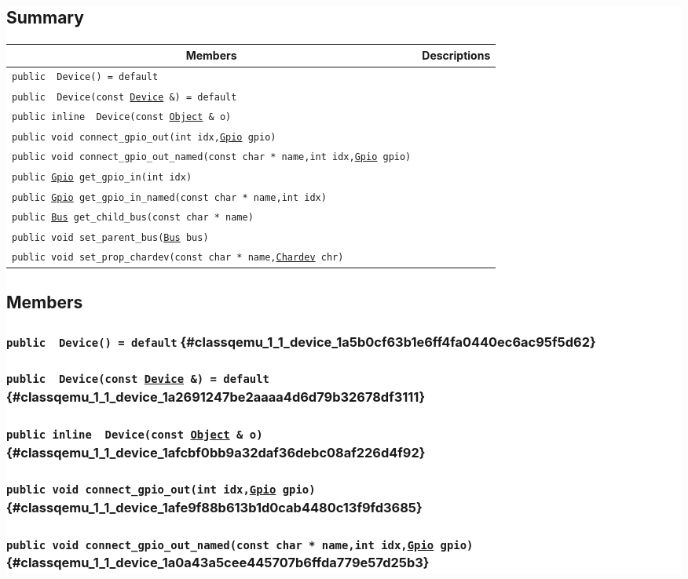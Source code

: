 
## Summary

 Members                        | Descriptions                                
--------------------------------|---------------------------------------------
`public  Device() = default` | 
`public  Device(const `[`Device`](#classqemu_1_1_device)` &) = default` | 
`public inline  Device(const `[`Object`](#classqemu_1_1_object)` & o)` | 
`public void connect_gpio_out(int idx,`[`Gpio`](#classqemu_1_1_gpio)` gpio)` | 
`public void connect_gpio_out_named(const char * name,int idx,`[`Gpio`](#classqemu_1_1_gpio)` gpio)` | 
`public `[`Gpio`](#classqemu_1_1_gpio)` get_gpio_in(int idx)` | 
`public `[`Gpio`](#classqemu_1_1_gpio)` get_gpio_in_named(const char * name,int idx)` | 
`public `[`Bus`](#classqemu_1_1_bus)` get_child_bus(const char * name)` | 
`public void set_parent_bus(`[`Bus`](#classqemu_1_1_bus)` bus)` | 
`public void set_prop_chardev(const char * name,`[`Chardev`](#classqemu_1_1_chardev)` chr)` | 

## Members

### `public  Device() = default` {#classqemu_1_1_device_1a5b0cf63b1e6ff4fa0440ec6ac95f5d62}





### `public  Device(const `[`Device`](#classqemu_1_1_device)` &) = default` {#classqemu_1_1_device_1a2691247be2aaaa4d6d79b32678df3111}





### `public inline  Device(const `[`Object`](#classqemu_1_1_object)` & o)` {#classqemu_1_1_device_1afcbf0bb9a32daf36debc08af226d4f92}





### `public void connect_gpio_out(int idx,`[`Gpio`](#classqemu_1_1_gpio)` gpio)` {#classqemu_1_1_device_1afe9f88b613b1d0cab4480c13f9fd3685}





### `public void connect_gpio_out_named(const char * name,int idx,`[`Gpio`](#classqemu_1_1_gpio)` gpio)` {#classqemu_1_1_device_1a0a43a5cee445707b6ffda779e57d25b3}




